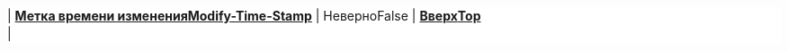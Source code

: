 | [<span data-ttu-id="855e7-561">**Метка времени изменения**</span><span class="sxs-lookup"><span data-stu-id="855e7-561">**Modify-Time-Stamp**</span></span>](a-modifytimestamp.md)                               | <span data-ttu-id="855e7-562">Неверно</span><span class="sxs-lookup"><span data-stu-id="855e7-562">False</span></span>     | [<span data-ttu-id="855e7-563">**Вверх**</span><span class="sxs-lookup"><span data-stu-id="855e7-563">**Top**</span></span>](c-top.md)<br/>                                                          |
